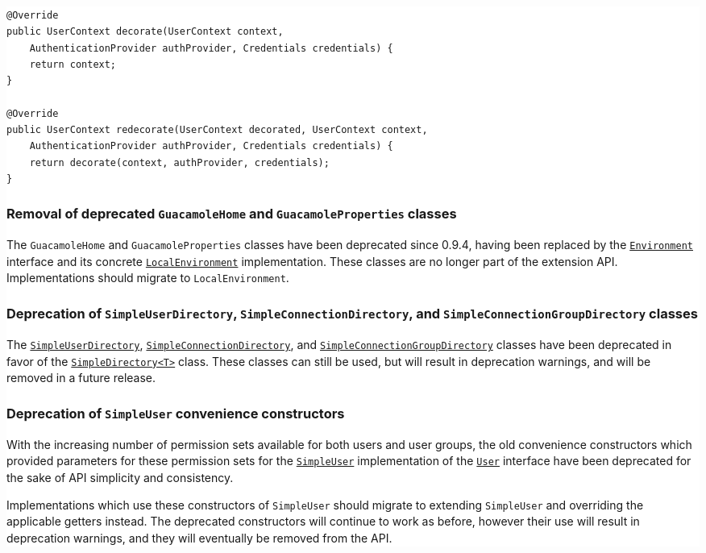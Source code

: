     @Override
    public UserContext decorate(UserContext context,
        AuthenticationProvider authProvider, Credentials credentials) {
        return context;
    }

    @Override
    public UserContext redecorate(UserContext decorated, UserContext context,
        AuthenticationProvider authProvider, Credentials credentials) {
        return decorate(context, authProvider, credentials);
    }

### Removal of deprecated `GuacamoleHome` and `GuacamoleProperties` classes

The `GuacamoleHome` and `GuacamoleProperties` classes have been deprecated
since 0.9.4, having been replaced by the [`Environment`](/doc/1.0.0/guacamole-ext/org/apache/guacamole/environment/Environment.html)
interface and its concrete [`LocalEnvironment`](/doc/1.0.0/guacamole-ext/org/apache/guacamole/environment/LocalEnvironment.html)
implementation. These classes are no longer part of the extension API.
Implementations should migrate to `LocalEnvironment`.

### Deprecation of `SimpleUserDirectory`, `SimpleConnectionDirectory`, and `SimpleConnectionGroupDirectory` classes

The [`SimpleUserDirectory`](/doc/1.0.0/guacamole-ext/org/apache/guacamole/net/auth/simple/SimpleUaweDirectory.html),
[`SimpleConnectionDirectory`](/doc/1.0.0/guacamole-ext/org/apache/guacamole/net/auth/simple/SimpleConnectionDirectory.html),
and [`SimpleConnectionGroupDirectory`](/doc/1.0.0/guacamole-ext/org/apache/guacamole/net/auth/simple/SimpleConnectionGroupDirectory.html)
classes have been deprecated in favor of the
[`SimpleDirectory<T>`](/doc/1.0.0/guacamole-ext/org/apache/guacamole/net/auth/simple/SimpleDirectory.html)
class. These classes can still be used, but will result in deprecation
warnings, and will be removed in a future release.

### Deprecation of `SimpleUser` convenience constructors

With the increasing number of permission sets available for both users and user
groups, the old convenience constructors which provided parameters for these
permission sets for the
[`SimpleUser`](/doc/1.0.0/guacamole-ext/org/apache/guacamole/net/auth/simple/SimpleUser.html)
implementation of the [`User`](/doc/1.0.0/guacamole-ext/org/apache/guacamole/net/auth/User.html)
interface have been deprecated for the sake of API simplicity and consistency.

Implementations which use these constructors of `SimpleUser` should migrate to
extending `SimpleUser` and overriding the applicable getters instead. The
deprecated constructors will continue to work as before, however their use will
result in deprecation warnings, and they will eventually be removed from the
API.
